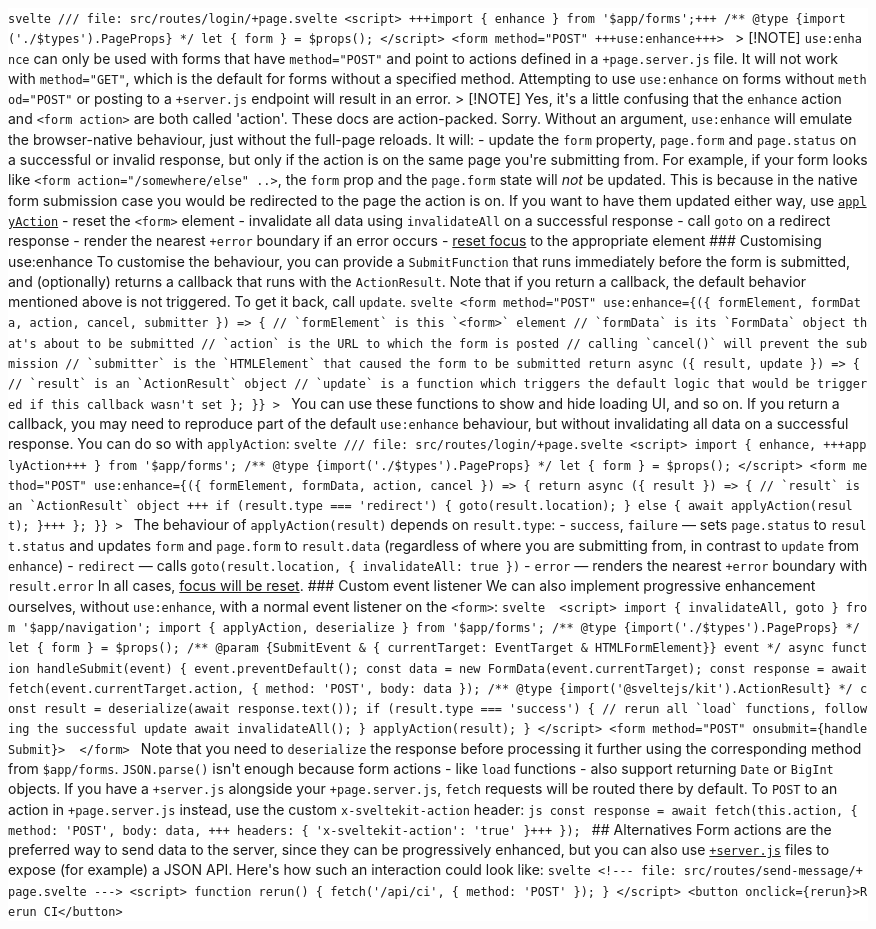 `svelte /// file: src/routes/login/+page.svelte <script> +++import { enhance } from '$app/forms';+++ /** @type {import('./$types').PageProps} */ let { form } = $props(); </script> <form method="POST" +++use:enhance+++> ` > [!NOTE] `use:enhance` can only be used with forms that have `method="POST"` and point to actions defined in a `+page.server.js` file. It will not work with `method="GET"`, which is the default for forms without a specified method. Attempting to use `use:enhance` on forms without `method="POST"` or posting to a `+server.js` endpoint will result in an error. > [!NOTE] Yes, it's a little confusing that the `enhance` action and `<form action>` are both called 'action'. These docs are action-packed. Sorry. Without an argument, `use:enhance` will emulate the browser-native behaviour, just without the full-page reloads. It will: - update the `form` property, `page.form` and `page.status` on a successful or invalid response, but only if the action is on the same page you're submitting from. For example, if your form looks like `<form action="/somewhere/else" ..>`, the `form` prop and the `page.form` state will _not_ be updated. This is because in the native form submission case you would be redirected to the page the action is on. If you want to have them updated either way, use [`applyAction`](#Progressive-enhancement-Customising-use:enhance) - reset the `<form>` element - invalidate all data using `invalidateAll` on a successful response - call `goto` on a redirect response - render the nearest `+error` boundary if an error occurs - [reset focus](accessibility#Focus-management) to the appropriate element ### Customising use:enhance To customise the behaviour, you can provide a `SubmitFunction` that runs immediately before the form is submitted, and (optionally) returns a callback that runs with the `ActionResult`. Note that if you return a callback, the default behavior mentioned above is not triggered. To get it back, call `update`. ``svelte <form method="POST" use:enhance={({ formElement, formData, action, cancel, submitter }) => { // `formElement` is this `<form>` element // `formData` is its `FormData` object that's about to be submitted // `action` is the URL to which the form is posted // calling `cancel()` will prevent the submission // `submitter` is the `HTMLElement` that caused the form to be submitted return async ({ result, update }) => { // `result` is an `ActionResult` object // `update` is a function which triggers the default logic that would be triggered if this callback wasn't set }; }} > `` You can use these functions to show and hide loading UI, and so on. If you return a callback, you may need to reproduce part of the default `use:enhance` behaviour, but without invalidating all data on a successful response. You can do so with `applyAction`: ``svelte /// file: src/routes/login/+page.svelte <script> import { enhance, +++applyAction+++ } from '$app/forms'; /** @type {import('./$types').PageProps} */ let { form } = $props(); </script> <form method="POST" use:enhance={({ formElement, formData, action, cancel }) => { return async ({ result }) => { // `result` is an `ActionResult` object +++ if (result.type === 'redirect') { goto(result.location); } else { await applyAction(result); }+++ }; }} > `` The behaviour of `applyAction(result)` depends on `result.type`: - `success`, `failure` — sets `page.status` to `result.status` and updates `form` and `page.form` to `result.data` (regardless of where you are submitting from, in contrast to `update` from `enhance`) - `redirect` — calls `goto(result.location, { invalidateAll: true })` - `error` — renders the nearest `+error` boundary with `result.error` In all cases, [focus will be reset](accessibility#Focus-management). ### Custom event listener We can also implement progressive enhancement ourselves, without `use:enhance`, with a normal event listener on the `<form>`: ``svelte  <script> import { invalidateAll, goto } from '$app/navigation'; import { applyAction, deserialize } from '$app/forms'; /** @type {import('./$types').PageProps} */ let { form } = $props(); /** @param {SubmitEvent & { currentTarget: EventTarget & HTMLFormElement}} event */ async function handleSubmit(event) { event.preventDefault(); const data = new FormData(event.currentTarget); const response = await fetch(event.currentTarget.action, { method: 'POST', body: data }); /** @type {import('@sveltejs/kit').ActionResult} */ const result = deserialize(await response.text()); if (result.type === 'success') { // rerun all `load` functions, following the successful update await invalidateAll(); } applyAction(result); } </script> <form method="POST" onsubmit={handleSubmit}>  </form> `` Note that you need to `deserialize` the response before processing it further using the corresponding method from `$app/forms`. `JSON.parse()` isn't enough because form actions - like `load` functions - also support returning `Date` or `BigInt` objects. If you have a `+server.js` alongside your `+page.server.js`, `fetch` requests will be routed there by default. To `POST` to an action in `+page.server.js` instead, use the custom `x-sveltekit-action` header: `js const response = await fetch(this.action, { method: 'POST', body: data, +++ headers: { 'x-sveltekit-action': 'true' }+++ }); ` ## Alternatives Form actions are the preferred way to send data to the server, since they can be progressively enhanced, but you can also use [`+server.js`](routing#server) files to expose (for example) a JSON API. Here's how such an interaction could look like: `svelte <!--- file: src/routes/send-message/+page.svelte ---> <script> function rerun() { fetch('/api/ci', { method: 'POST' }); } </script> <button onclick={rerun}>Rerun CI</button> `